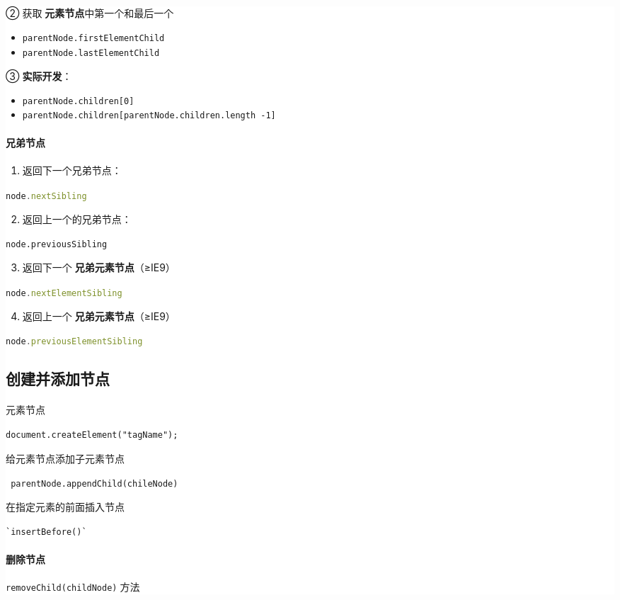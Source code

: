 ② 获取 **元素节点**中第一个和最后一个

- `parentNode.firstElementChild`
- `parentNode.lastElementChild`

③ **实际开发**：

- `parentNode.children[0]`
- `parentNode.children[parentNode.children.length -1]`

#### 兄弟节点

1. 返回下一个兄弟节点：

```javascript
node.nextSibling
```

2. 返回上一个的兄弟节点：

```
node.previousSibling
```

3. 返回下一个 **兄弟元素节点**（≥IE9）

```javascript
node.nextElementSibling
```

4. 返回上一个 **兄弟元素节点**（≥IE9）

```javascript
node.previousElementSibling
```

##

## 创建并添加节点

元素节点

```
document.createElement("tagName");
```

给元素节点添加子元素节点

```
 parentNode.appendChild(chileNode)
```

在指定元素的前面插入节点

```
`insertBefore()`
```

#### 删除节点

`removeChild(childNode)` 方法
